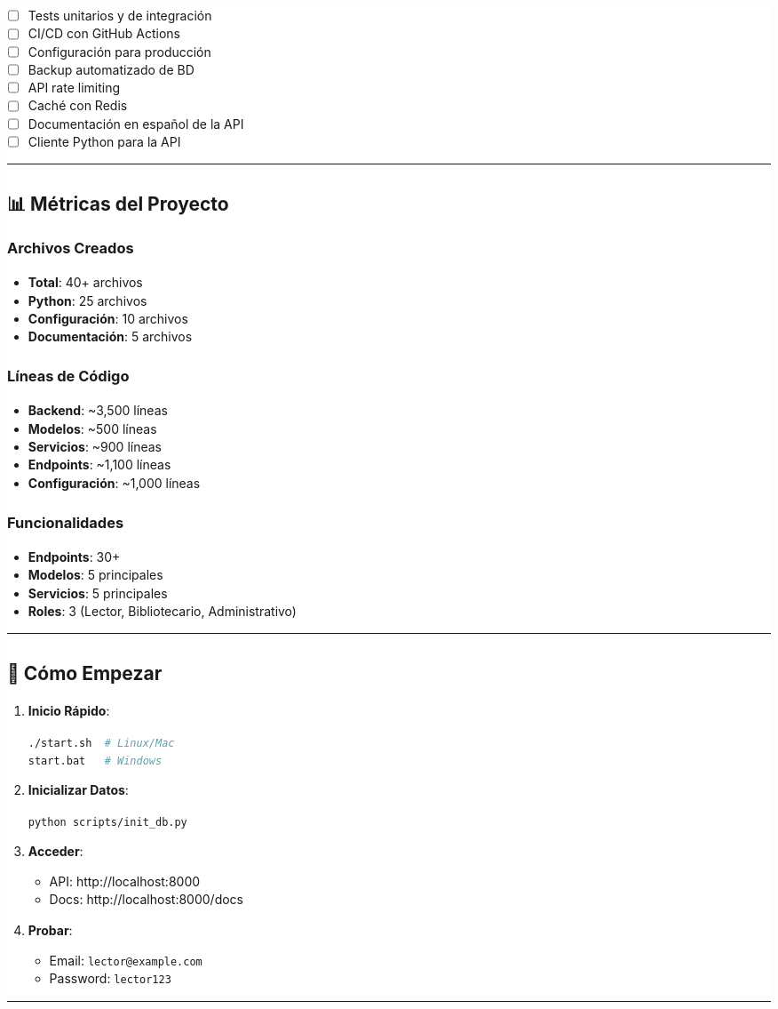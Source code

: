 - [ ] Tests unitarios y de integración
- [ ] CI/CD con GitHub Actions
- [ ] Configuración para producción
- [ ] Backup automatizado de BD
- [ ] API rate limiting
- [ ] Caché con Redis
- [ ] Documentación en español de la API
- [ ] Cliente Python para la API

---

## 📊 Métricas del Proyecto

### Archivos Creados
- **Total**: 40+ archivos
- **Python**: 25 archivos
- **Configuración**: 10 archivos
- **Documentación**: 5 archivos

### Líneas de Código
- **Backend**: ~3,500 líneas
- **Modelos**: ~500 líneas
- **Servicios**: ~900 líneas
- **Endpoints**: ~1,100 líneas
- **Configuración**: ~1,000 líneas

### Funcionalidades
- **Endpoints**: 30+
- **Modelos**: 5 principales
- **Servicios**: 5 principales
- **Roles**: 3 (Lector, Bibliotecario, Administrativo)

---

## 🚀 Cómo Empezar

1. **Inicio Rápido**:
   ```bash
   ./start.sh  # Linux/Mac
   start.bat   # Windows
   ```

2. **Inicializar Datos**:
   ```bash
   python scripts/init_db.py
   ```

3. **Acceder**:
   - API: http://localhost:8000
   - Docs: http://localhost:8000/docs

4. **Probar**:
   - Email: `lector@example.com`
   - Password: `lector123`

---